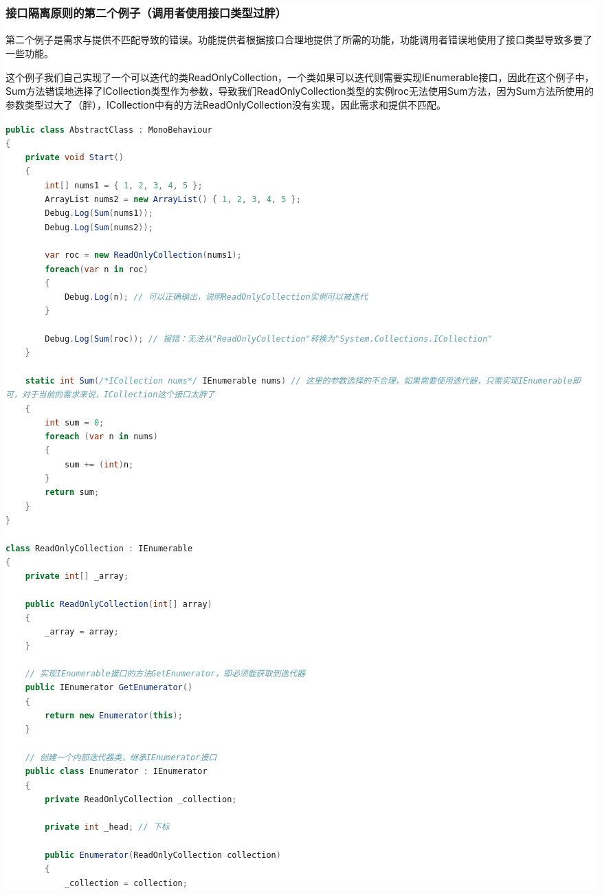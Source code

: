 ### 接口隔离原则的第二个例子（调用者使用接口类型过胖）

第二个例子是需求与提供不匹配导致的错误。功能提供者根据接口合理地提供了所需的功能，功能调用者错误地使用了接口类型导致多要了一些功能。

这个例子我们自己实现了一个可以迭代的类ReadOnlyCollection，一个类如果可以迭代则需要实现IEnumerable接口，因此在这个例子中，Sum方法错误地选择了ICollection类型作为参数，导致我们ReadOnlyCollection类型的实例roc无法使用Sum方法，因为Sum方法所使用的参数类型过大了（胖），ICollection中有的方法ReadOnlyCollection没有实现，因此需求和提供不匹配。

```c#
public class AbstractClass : MonoBehaviour
{
    private void Start()
    {
        int[] nums1 = { 1, 2, 3, 4, 5 };
        ArrayList nums2 = new ArrayList() { 1, 2, 3, 4, 5 };
        Debug.Log(Sum(nums1));
        Debug.Log(Sum(nums2));

        var roc = new ReadOnlyCollection(nums1);
        foreach(var n in roc)
        {
            Debug.Log(n); // 可以正确输出，说明ReadOnlyCollection实例可以被迭代
        }

        Debug.Log(Sum(roc)); // 报错：无法从"ReadOnlyCollection"转换为"System.Collections.ICollection"
    }

    static int Sum(/*ICollection nums*/ IEnumerable nums) // 这里的参数选择的不合理，如果需要使用迭代器，只需实现IEnumerable即可，对于当前的需求来说，ICollection这个接口太胖了
    {
        int sum = 0;
        foreach (var n in nums)
        {
            sum += (int)n;
        }
        return sum;
    }
}

class ReadOnlyCollection : IEnumerable
{
    private int[] _array;

    public ReadOnlyCollection(int[] array)
    {
        _array = array;
    }

    // 实现IEnumerable接口的方法GetEnumerator，即必须能获取到迭代器
    public IEnumerator GetEnumerator()
    {
        return new Enumerator(this);
    }

    // 创建一个内部迭代器类，继承IEnumerator接口
    public class Enumerator : IEnumerator
    {
        private ReadOnlyCollection _collection;

        private int _head; // 下标

        public Enumerator(ReadOnlyCollection collection)
        {
            _collection = collection;
```
